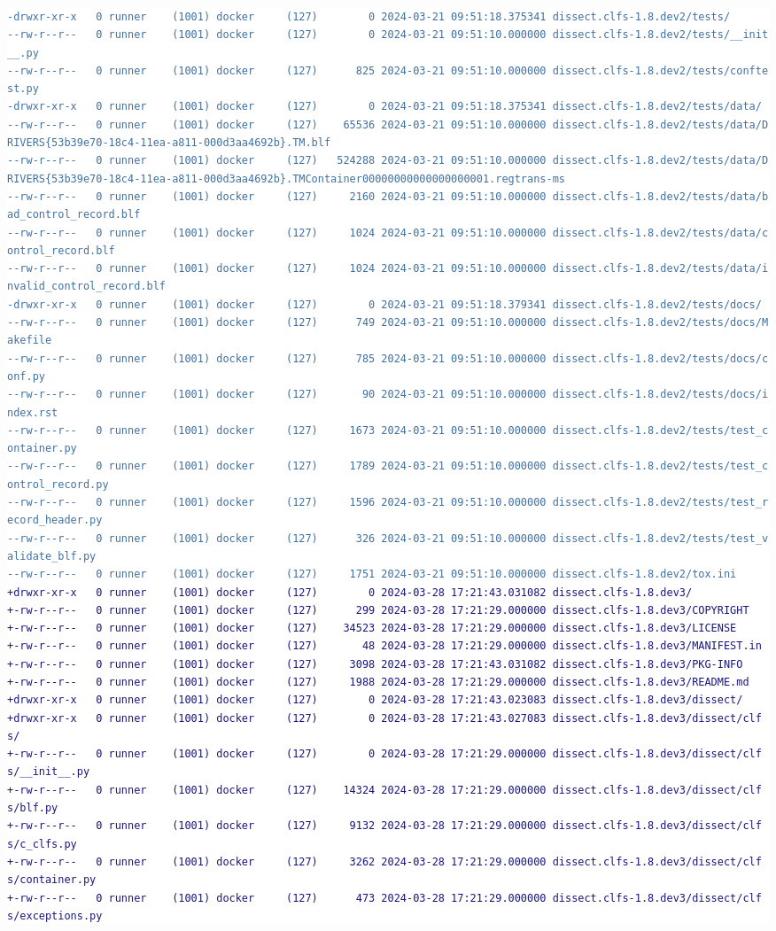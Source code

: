 ```diff
-drwxr-xr-x   0 runner    (1001) docker     (127)        0 2024-03-21 09:51:18.375341 dissect.clfs-1.8.dev2/tests/
--rw-r--r--   0 runner    (1001) docker     (127)        0 2024-03-21 09:51:10.000000 dissect.clfs-1.8.dev2/tests/__init__.py
--rw-r--r--   0 runner    (1001) docker     (127)      825 2024-03-21 09:51:10.000000 dissect.clfs-1.8.dev2/tests/conftest.py
-drwxr-xr-x   0 runner    (1001) docker     (127)        0 2024-03-21 09:51:18.375341 dissect.clfs-1.8.dev2/tests/data/
--rw-r--r--   0 runner    (1001) docker     (127)    65536 2024-03-21 09:51:10.000000 dissect.clfs-1.8.dev2/tests/data/DRIVERS{53b39e70-18c4-11ea-a811-000d3aa4692b}.TM.blf
--rw-r--r--   0 runner    (1001) docker     (127)   524288 2024-03-21 09:51:10.000000 dissect.clfs-1.8.dev2/tests/data/DRIVERS{53b39e70-18c4-11ea-a811-000d3aa4692b}.TMContainer00000000000000000001.regtrans-ms
--rw-r--r--   0 runner    (1001) docker     (127)     2160 2024-03-21 09:51:10.000000 dissect.clfs-1.8.dev2/tests/data/bad_control_record.blf
--rw-r--r--   0 runner    (1001) docker     (127)     1024 2024-03-21 09:51:10.000000 dissect.clfs-1.8.dev2/tests/data/control_record.blf
--rw-r--r--   0 runner    (1001) docker     (127)     1024 2024-03-21 09:51:10.000000 dissect.clfs-1.8.dev2/tests/data/invalid_control_record.blf
-drwxr-xr-x   0 runner    (1001) docker     (127)        0 2024-03-21 09:51:18.379341 dissect.clfs-1.8.dev2/tests/docs/
--rw-r--r--   0 runner    (1001) docker     (127)      749 2024-03-21 09:51:10.000000 dissect.clfs-1.8.dev2/tests/docs/Makefile
--rw-r--r--   0 runner    (1001) docker     (127)      785 2024-03-21 09:51:10.000000 dissect.clfs-1.8.dev2/tests/docs/conf.py
--rw-r--r--   0 runner    (1001) docker     (127)       90 2024-03-21 09:51:10.000000 dissect.clfs-1.8.dev2/tests/docs/index.rst
--rw-r--r--   0 runner    (1001) docker     (127)     1673 2024-03-21 09:51:10.000000 dissect.clfs-1.8.dev2/tests/test_container.py
--rw-r--r--   0 runner    (1001) docker     (127)     1789 2024-03-21 09:51:10.000000 dissect.clfs-1.8.dev2/tests/test_control_record.py
--rw-r--r--   0 runner    (1001) docker     (127)     1596 2024-03-21 09:51:10.000000 dissect.clfs-1.8.dev2/tests/test_record_header.py
--rw-r--r--   0 runner    (1001) docker     (127)      326 2024-03-21 09:51:10.000000 dissect.clfs-1.8.dev2/tests/test_validate_blf.py
--rw-r--r--   0 runner    (1001) docker     (127)     1751 2024-03-21 09:51:10.000000 dissect.clfs-1.8.dev2/tox.ini
+drwxr-xr-x   0 runner    (1001) docker     (127)        0 2024-03-28 17:21:43.031082 dissect.clfs-1.8.dev3/
+-rw-r--r--   0 runner    (1001) docker     (127)      299 2024-03-28 17:21:29.000000 dissect.clfs-1.8.dev3/COPYRIGHT
+-rw-r--r--   0 runner    (1001) docker     (127)    34523 2024-03-28 17:21:29.000000 dissect.clfs-1.8.dev3/LICENSE
+-rw-r--r--   0 runner    (1001) docker     (127)       48 2024-03-28 17:21:29.000000 dissect.clfs-1.8.dev3/MANIFEST.in
+-rw-r--r--   0 runner    (1001) docker     (127)     3098 2024-03-28 17:21:43.031082 dissect.clfs-1.8.dev3/PKG-INFO
+-rw-r--r--   0 runner    (1001) docker     (127)     1988 2024-03-28 17:21:29.000000 dissect.clfs-1.8.dev3/README.md
+drwxr-xr-x   0 runner    (1001) docker     (127)        0 2024-03-28 17:21:43.023083 dissect.clfs-1.8.dev3/dissect/
+drwxr-xr-x   0 runner    (1001) docker     (127)        0 2024-03-28 17:21:43.027083 dissect.clfs-1.8.dev3/dissect/clfs/
+-rw-r--r--   0 runner    (1001) docker     (127)        0 2024-03-28 17:21:29.000000 dissect.clfs-1.8.dev3/dissect/clfs/__init__.py
+-rw-r--r--   0 runner    (1001) docker     (127)    14324 2024-03-28 17:21:29.000000 dissect.clfs-1.8.dev3/dissect/clfs/blf.py
+-rw-r--r--   0 runner    (1001) docker     (127)     9132 2024-03-28 17:21:29.000000 dissect.clfs-1.8.dev3/dissect/clfs/c_clfs.py
+-rw-r--r--   0 runner    (1001) docker     (127)     3262 2024-03-28 17:21:29.000000 dissect.clfs-1.8.dev3/dissect/clfs/container.py
+-rw-r--r--   0 runner    (1001) docker     (127)      473 2024-03-28 17:21:29.000000 dissect.clfs-1.8.dev3/dissect/clfs/exceptions.py
```
